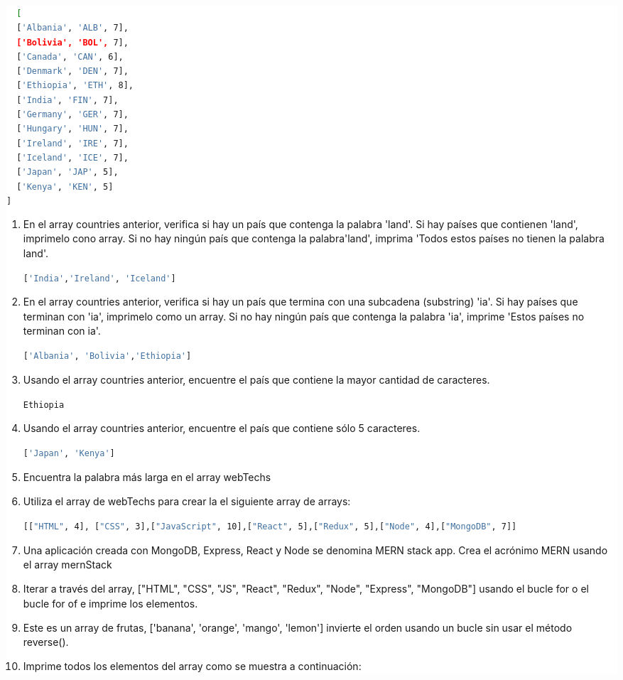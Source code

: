   ```sh
     [
     ['Albania', 'ALB', 7],
     ['Bolivia', 'BOL', 7],
     ['Canada', 'CAN', 6],
     ['Denmark', 'DEN', 7],
     ['Ethiopia', 'ETH', 8],
     ['India', 'FIN', 7],
     ['Germany', 'GER', 7],
     ['Hungary', 'HUN', 7],
     ['Ireland', 'IRE', 7],
     ['Iceland', 'ICE', 7],
     ['Japan', 'JAP', 5],
     ['Kenya', 'KEN', 5]
   ]
   ```

1. En el array countries anterior, verifica si hay un país que contenga la palabra 'land'. Si hay países que contienen 'land', imprimelo cono array. Si no hay ningún país que contenga la palabra'land', imprima 'Todos estos países no tienen la palabra land'.

   ```sh
   ['India','Ireland', 'Iceland']
   ```

1. En el array countries anterior, verifica si hay un país que termina con una subcadena (substring) 'ia'. Si hay países que terminan con 'ia', imprimelo como un array. Si no hay ningún país que contenga la palabra 'ia', imprime 'Estos países no terminan con ia'.

   ```sh
   ['Albania', 'Bolivia','Ethiopia']
   ```

1. Usando el array countries anterior, encuentre el país que contiene la mayor cantidad de caracteres.

   ```sh
   Ethiopia
   ```

1. Usando el array countries anterior, encuentre el país que contiene sólo 5 caracteres.

   ```sh
   ['Japan', 'Kenya']
   ```

1. Encuentra la palabra más larga en el array webTechs
1. Utiliza el array de webTechs para crear la el siguiente array de arrays:

   ```sh
   [["HTML", 4], ["CSS", 3],["JavaScript", 10],["React", 5],["Redux", 5],["Node", 4],["MongoDB", 7]]
   ```

1. Una aplicación creada con MongoDB, Express, React y Node se denomina MERN stack app. Crea el acrónimo MERN usando el array mernStack
1. Iterar a través del array, ["HTML", "CSS", "JS", "React", "Redux", "Node", "Express", "MongoDB"] usando el bucle for o el bucle for of e imprime los elementos.
1. Este es un array de frutas, ['banana', 'orange', 'mango', 'lemon'] invierte el orden usando un bucle sin usar el método reverse().
1. Imprime todos los elementos del array como se muestra a continuación:
